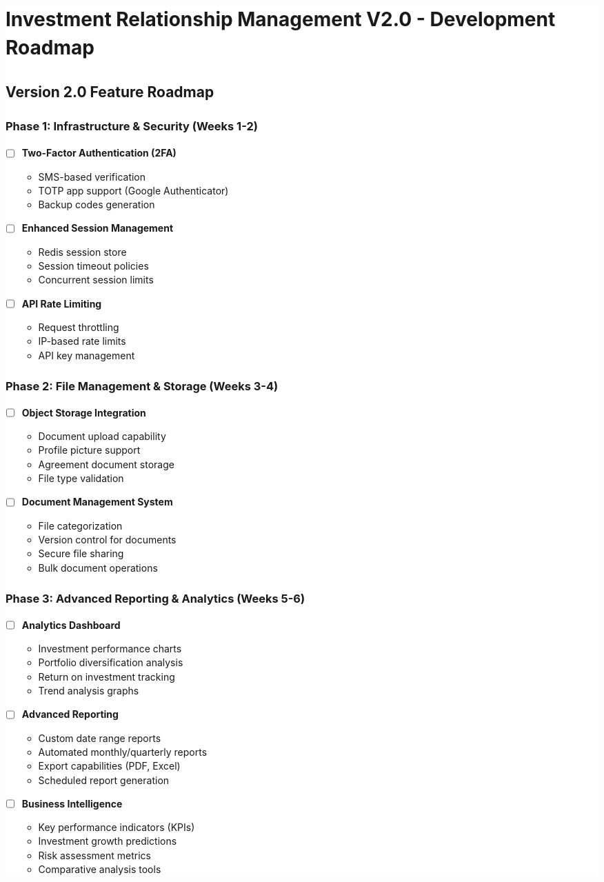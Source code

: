 # Investment Relationship Management V2.0 - Development Roadmap

## Version 2.0 Feature Roadmap

### Phase 1: Infrastructure & Security (Weeks 1-2)
- [ ] **Two-Factor Authentication (2FA)**
  - SMS-based verification
  - TOTP app support (Google Authenticator)
  - Backup codes generation
  
- [ ] **Enhanced Session Management**
  - Redis session store
  - Session timeout policies
  - Concurrent session limits

- [ ] **API Rate Limiting**
  - Request throttling
  - IP-based rate limits
  - API key management

### Phase 2: File Management & Storage (Weeks 3-4)
- [ ] **Object Storage Integration**
  - Document upload capability
  - Profile picture support
  - Agreement document storage
  - File type validation

- [ ] **Document Management System**
  - File categorization
  - Version control for documents
  - Secure file sharing
  - Bulk document operations

### Phase 3: Advanced Reporting & Analytics (Weeks 5-6)
- [ ] **Analytics Dashboard**
  - Investment performance charts
  - Portfolio diversification analysis
  - Return on investment tracking
  - Trend analysis graphs

- [ ] **Advanced Reporting**
  - Custom date range reports
  - Automated monthly/quarterly reports
  - Export capabilities (PDF, Excel)
  - Scheduled report generation

- [ ] **Business Intelligence**
  - Key performance indicators (KPIs)
  - Investment growth predictions
  - Risk assessment metrics
  - Comparative analysis tools
